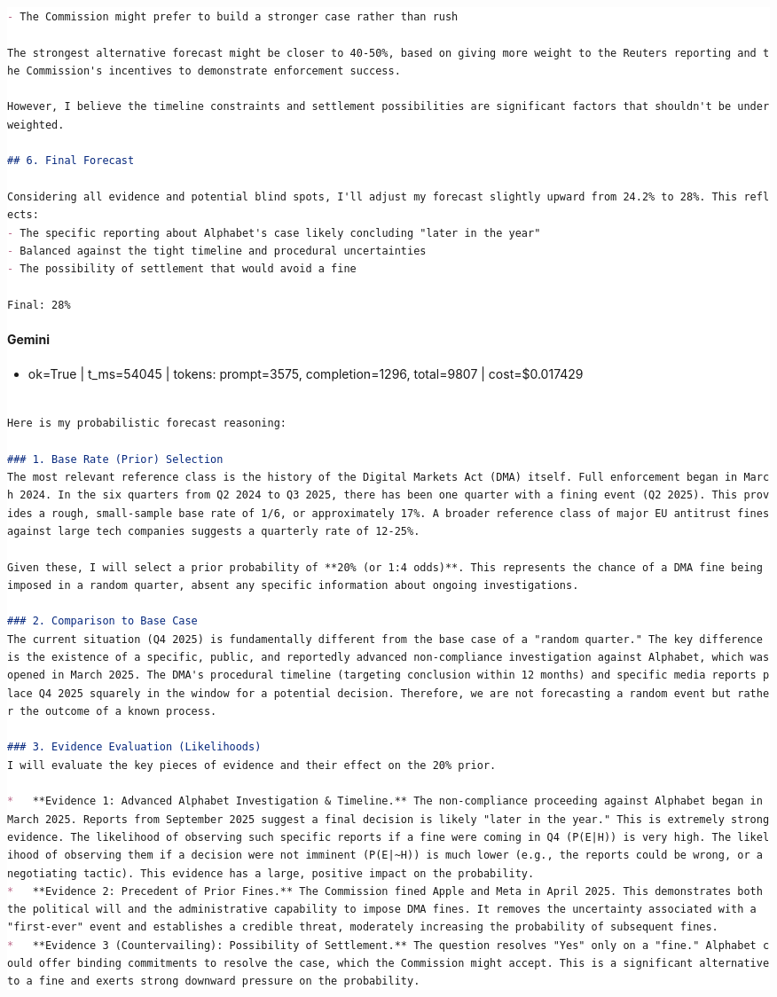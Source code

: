 ```md
- The Commission might prefer to build a stronger case rather than rush

The strongest alternative forecast might be closer to 40-50%, based on giving more weight to the Reuters reporting and the Commission's incentives to demonstrate enforcement success.

However, I believe the timeline constraints and settlement possibilities are significant factors that shouldn't be underweighted.

## 6. Final Forecast

Considering all evidence and potential blind spots, I'll adjust my forecast slightly upward from 24.2% to 28%. This reflects:
- The specific reporting about Alphabet's case likely concluding "later in the year"
- Balanced against the tight timeline and procedural uncertainties
- The possibility of settlement that would avoid a fine

Final: 28%

```

#### Gemini

- ok=True | t_ms=54045 | tokens: prompt=3575, completion=1296, total=9807 | cost=$0.017429

```md

Here is my probabilistic forecast reasoning:

### 1. Base Rate (Prior) Selection
The most relevant reference class is the history of the Digital Markets Act (DMA) itself. Full enforcement began in March 2024. In the six quarters from Q2 2024 to Q3 2025, there has been one quarter with a fining event (Q2 2025). This provides a rough, small-sample base rate of 1/6, or approximately 17%. A broader reference class of major EU antitrust fines against large tech companies suggests a quarterly rate of 12-25%.

Given these, I will select a prior probability of **20% (or 1:4 odds)**. This represents the chance of a DMA fine being imposed in a random quarter, absent any specific information about ongoing investigations.

### 2. Comparison to Base Case
The current situation (Q4 2025) is fundamentally different from the base case of a "random quarter." The key difference is the existence of a specific, public, and reportedly advanced non-compliance investigation against Alphabet, which was opened in March 2025. The DMA's procedural timeline (targeting conclusion within 12 months) and specific media reports place Q4 2025 squarely in the window for a potential decision. Therefore, we are not forecasting a random event but rather the outcome of a known process.

### 3. Evidence Evaluation (Likelihoods)
I will evaluate the key pieces of evidence and their effect on the 20% prior.

*   **Evidence 1: Advanced Alphabet Investigation & Timeline.** The non-compliance proceeding against Alphabet began in March 2025. Reports from September 2025 suggest a final decision is likely "later in the year." This is extremely strong evidence. The likelihood of observing such specific reports if a fine were coming in Q4 (P(E|H)) is very high. The likelihood of observing them if a decision were not imminent (P(E|~H)) is much lower (e.g., the reports could be wrong, or a negotiating tactic). This evidence has a large, positive impact on the probability.
*   **Evidence 2: Precedent of Prior Fines.** The Commission fined Apple and Meta in April 2025. This demonstrates both the political will and the administrative capability to impose DMA fines. It removes the uncertainty associated with a "first-ever" event and establishes a credible threat, moderately increasing the probability of subsequent fines.
*   **Evidence 3 (Countervailing): Possibility of Settlement.** The question resolves "Yes" only on a "fine." Alphabet could offer binding commitments to resolve the case, which the Commission might accept. This is a significant alternative to a fine and exerts strong downward pressure on the probability.
```